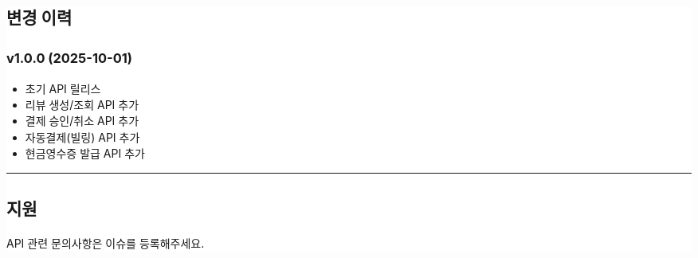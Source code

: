 ## 변경 이력

### v1.0.0 (2025-10-01)
- 초기 API 릴리스
- 리뷰 생성/조회 API 추가
- 결제 승인/취소 API 추가
- 자동결제(빌링) API 추가
- 현금영수증 발급 API 추가

---

## 지원

API 관련 문의사항은 이슈를 등록해주세요.
